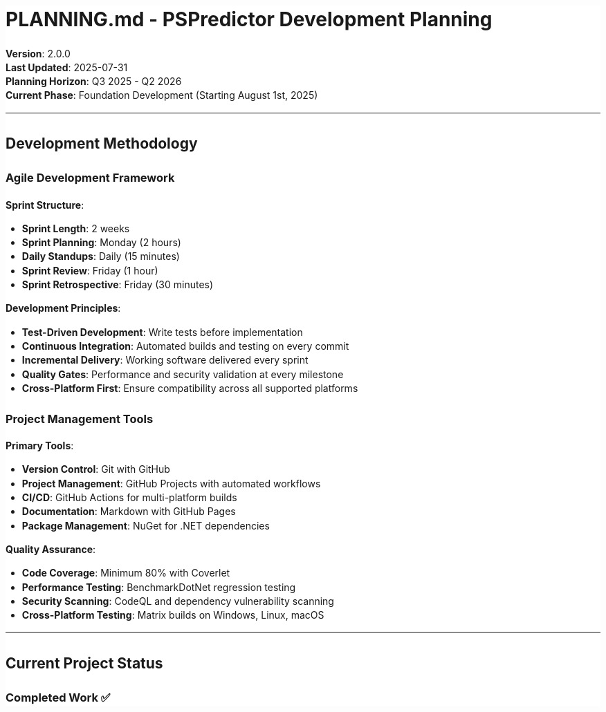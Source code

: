 # PLANNING.md - PSPredictor Development Planning

**Version**: 2.0.0  
**Last Updated**: 2025-07-31  
**Planning Horizon**: Q3 2025 - Q2 2026  
**Current Phase**: Foundation Development (Starting August 1st, 2025)

---

## Development Methodology

### Agile Development Framework

**Sprint Structure**:

- **Sprint Length**: 2 weeks
- **Sprint Planning**: Monday (2 hours)
- **Daily Standups**: Daily (15 minutes)
- **Sprint Review**: Friday (1 hour)
- **Sprint Retrospective**: Friday (30 minutes)

**Development Principles**:

- **Test-Driven Development**: Write tests before implementation
- **Continuous Integration**: Automated builds and testing on every commit
- **Incremental Delivery**: Working software delivered every sprint
- **Quality Gates**: Performance and security validation at every milestone
- **Cross-Platform First**: Ensure compatibility across all supported platforms

### Project Management Tools

**Primary Tools**:

- **Version Control**: Git with GitHub
- **Project Management**: GitHub Projects with automated workflows
- **CI/CD**: GitHub Actions for multi-platform builds
- **Documentation**: Markdown with GitHub Pages
- **Package Management**: NuGet for .NET dependencies

**Quality Assurance**:

- **Code Coverage**: Minimum 80% with Coverlet
- **Performance Testing**: BenchmarkDotNet regression testing
- **Security Scanning**: CodeQL and dependency vulnerability scanning
- **Cross-Platform Testing**: Matrix builds on Windows, Linux, macOS

---

## Current Project Status

### Completed Work ✅
